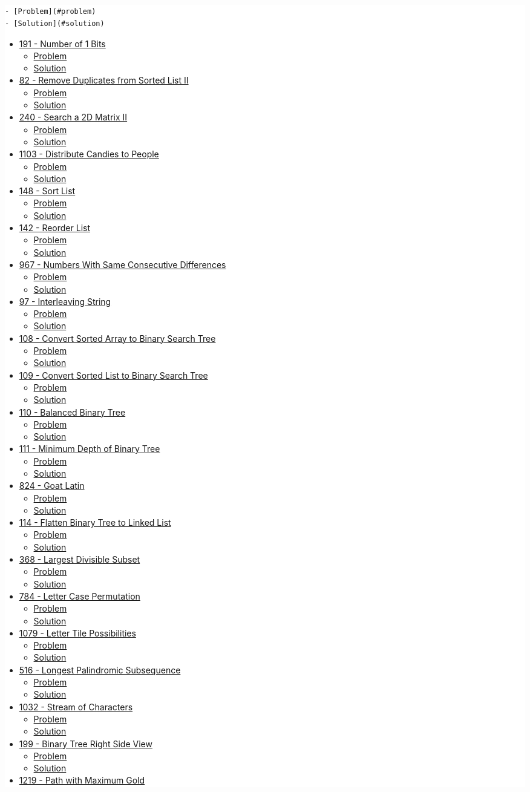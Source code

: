     - [Problem](#problem)
    - [Solution](#solution)
- [191 - Number of 1 Bits](#191-number-of-1-bits)
    - [Problem](#problem)
    - [Solution](#solution)
- [82 - Remove Duplicates from Sorted List II](#82-remove-duplicates-from-sorted-list-ii)
    - [Problem](#problem)
    - [Solution](#solution)
- [240 - Search a 2D Matrix II](#240-search-a-2d-matrix-ii)
    - [Problem](#problem)
    - [Solution](#solution)
- [1103 - Distribute Candies to People](#1103-distribute-candies-to-people)
    - [Problem](#problem)
    - [Solution](#solution)
- [148 - Sort List](#148-sort-list)
    - [Problem](#problem)
    - [Solution](#solution)
- [142 - Reorder List](#142-reorder-list)
    - [Problem](#problem)
    - [Solution](#solution)
- [967 - Numbers With Same Consecutive Differences](#967-numbers-with-same-consecutive-differences)
    - [Problem](#problem)
    - [Solution](#solution)
- [97 - Interleaving String](#97-interleaving-string)
    - [Problem](#problem)
    - [Solution](#solution)
- [108 - Convert Sorted Array to Binary Search Tree](#108-convert-sorted-array-to-binary-search-tree)
    - [Problem](#problem)
    - [Solution](#solution)
- [109 - Convert Sorted List to Binary Search Tree](#109-convert-sorted-list-to-binary-search-tree)
    - [Problem](#problem)
    - [Solution](#solution)
- [110 - Balanced Binary Tree](#110-balanced-binary-tree)
    - [Problem](#problem)
    - [Solution](#solution)
- [111 - Minimum Depth of Binary Tree](#111-minimum-depth-of-binary-tree)
    - [Problem](#problem)
    - [Solution](#solution)
- [824 - Goat Latin](#824-goat-latin)
    - [Problem](#problem)
    - [Solution](#solution)
- [114 - Flatten Binary Tree to Linked List](#114-flatten-binary-tree-to-linked-list)
    - [Problem](#problem)
    - [Solution](#solution)
- [368 - Largest Divisible Subset](#368-largest-divisible-subset)
    - [Problem](#problem)
    - [Solution](#solution)
- [784 - Letter Case Permutation](#784-letter-case-permutation)
    - [Problem](#problem)
    - [Solution](#solution)
- [1079 - Letter Tile Possibilities](#1079-letter-tile-possibilities)
    - [Problem](#problem)
    - [Solution](#solution)
- [516 - Longest Palindromic Subsequence](#516-longest-palindromic-subsequence)
    - [Problem](#problem)
    - [Solution](#solution)
- [1032 - Stream of Characters](#1032-stream-of-characters)
    - [Problem](#problem)
    - [Solution](#solution)
- [199 - Binary Tree Right Side View](#199-binary-tree-right-side-view)
    - [Problem](#problem)
    - [Solution](#solution)
- [1219 - Path with Maximum Gold](#1219-path-with-maximum-gold)
